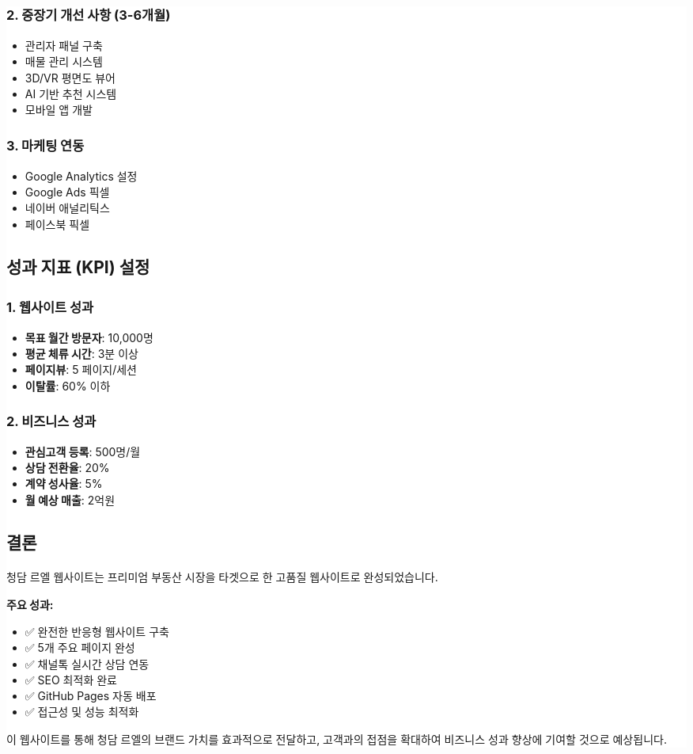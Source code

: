### 2. 중장기 개선 사항 (3-6개월)
- 관리자 패널 구축
- 매물 관리 시스템
- 3D/VR 평면도 뷰어
- AI 기반 추천 시스템
- 모바일 앱 개발

### 3. 마케팅 연동
- Google Analytics 설정
- Google Ads 픽셀
- 네이버 애널리틱스
- 페이스북 픽셀

## 성과 지표 (KPI) 설정

### 1. 웹사이트 성과
- **목표 월간 방문자**: 10,000명
- **평균 체류 시간**: 3분 이상
- **페이지뷰**: 5 페이지/세션
- **이탈률**: 60% 이하

### 2. 비즈니스 성과
- **관심고객 등록**: 500명/월
- **상담 전환율**: 20%
- **계약 성사율**: 5%
- **월 예상 매출**: 2억원

## 결론

청담 르엘 웹사이트는 프리미엄 부동산 시장을 타겟으로 한 고품질 웹사이트로 완성되었습니다. 

**주요 성과:**
- ✅ 완전한 반응형 웹사이트 구축
- ✅ 5개 주요 페이지 완성
- ✅ 채널톡 실시간 상담 연동
- ✅ SEO 최적화 완료
- ✅ GitHub Pages 자동 배포
- ✅ 접근성 및 성능 최적화

이 웹사이트를 통해 청담 르엘의 브랜드 가치를 효과적으로 전달하고, 고객과의 접점을 확대하여 비즈니스 성과 향상에 기여할 것으로 예상됩니다.